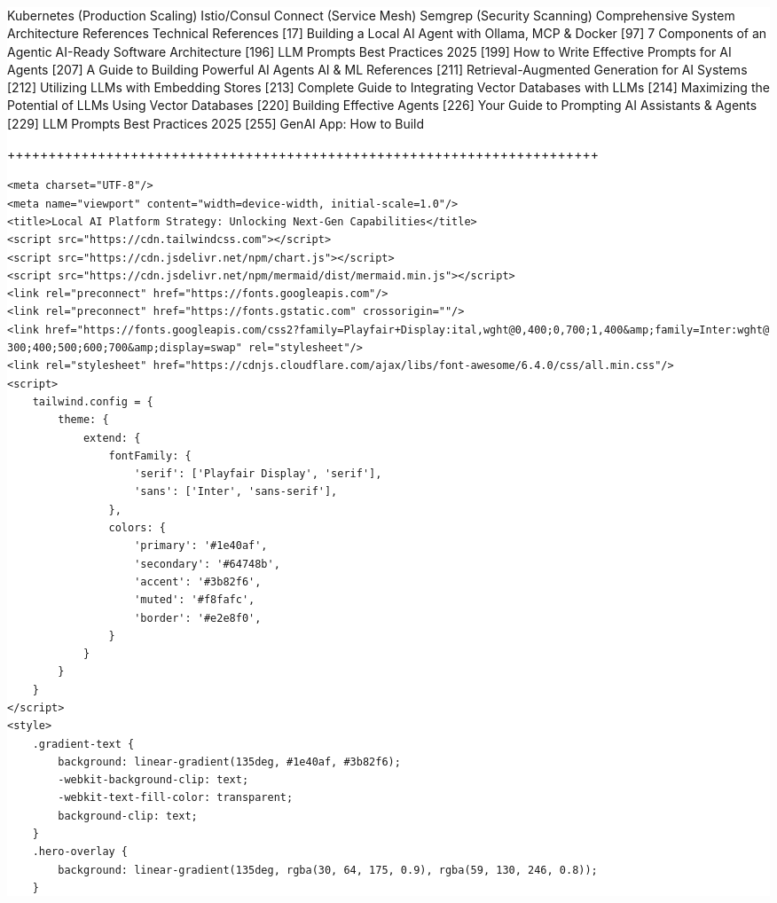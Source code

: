 Kubernetes (Production Scaling)
Istio/Consul Connect (Service Mesh)
Semgrep (Security Scanning)
Comprehensive System Architecture
References
Technical References
[17] Building a Local AI Agent with Ollama, MCP & Docker
[97] 7 Components of an Agentic AI-Ready Software Architecture
[196] LLM Prompts Best Practices 2025
[199] How to Write Effective Prompts for AI Agents
[207] A Guide to Building Powerful AI Agents
AI & ML References
[211] Retrieval-Augmented Generation for AI Systems
[212] Utilizing LLMs with Embedding Stores
[213] Complete Guide to Integrating Vector Databases with LLMs
[214] Maximizing the Potential of LLMs Using Vector Databases
[220] Building Effective Agents
[226] Your Guide to Prompting AI Assistants & Agents
[229] LLM Prompts Best Practices 2025
[255] GenAI App: How to Build

++++++++++++++++++++++++++++++++++++++++++++++++++++++++++++++++++++++++
<!DOCTYPE html><html lang="en"><head>
    <meta charset="UTF-8"/>
    <meta name="viewport" content="width=device-width, initial-scale=1.0"/>
    <title>Local AI Platform Strategy: Unlocking Next-Gen Capabilities</title>
    <script src="https://cdn.tailwindcss.com"></script>
    <script src="https://cdn.jsdelivr.net/npm/chart.js"></script>
    <script src="https://cdn.jsdelivr.net/npm/mermaid/dist/mermaid.min.js"></script>
    <link rel="preconnect" href="https://fonts.googleapis.com"/>
    <link rel="preconnect" href="https://fonts.gstatic.com" crossorigin=""/>
    <link href="https://fonts.googleapis.com/css2?family=Playfair+Display:ital,wght@0,400;0,700;1,400&amp;family=Inter:wght@300;400;500;600;700&amp;display=swap" rel="stylesheet"/>
    <link rel="stylesheet" href="https://cdnjs.cloudflare.com/ajax/libs/font-awesome/6.4.0/css/all.min.css"/>
    <script>
        tailwind.config = {
            theme: {
                extend: {
                    fontFamily: {
                        'serif': ['Playfair Display', 'serif'],
                        'sans': ['Inter', 'sans-serif'],
                    },
                    colors: {
                        'primary': '#1e40af',
                        'secondary': '#64748b',
                        'accent': '#3b82f6',
                        'muted': '#f8fafc',
                        'border': '#e2e8f0',
                    }
                }
            }
        }
    </script>
    <style>
        .gradient-text {
            background: linear-gradient(135deg, #1e40af, #3b82f6);
            -webkit-background-clip: text;
            -webkit-text-fill-color: transparent;
            background-clip: text;
        }
        .hero-overlay {
            background: linear-gradient(135deg, rgba(30, 64, 175, 0.9), rgba(59, 130, 246, 0.8));
        }